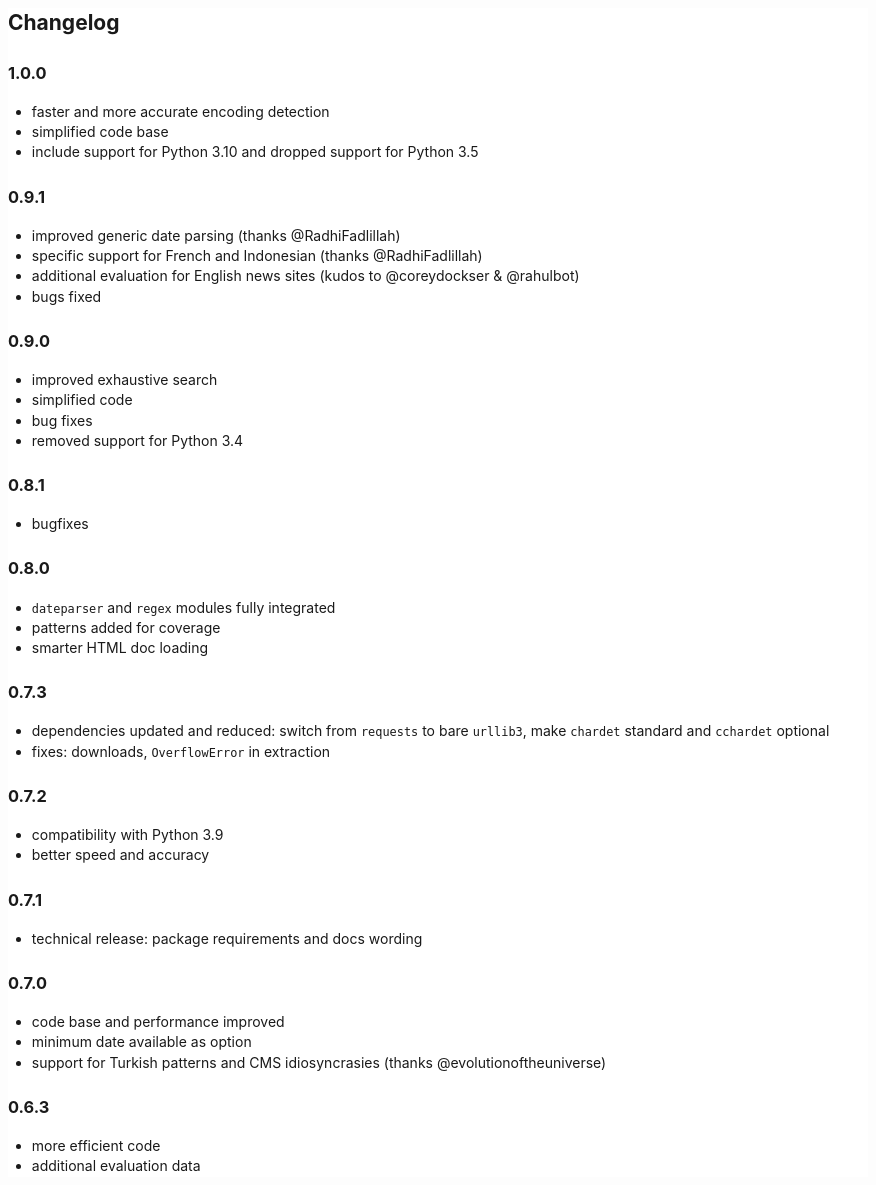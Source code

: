 ## Changelog


### 1.0.0
- faster and more accurate encoding detection
- simplified code base
- include support for Python 3.10 and dropped support for Python 3.5


### 0.9.1
- improved generic date parsing (thanks @RadhiFadlillah)
- specific support for French and Indonesian (thanks @RadhiFadlillah)
- additional evaluation for English news sites (kudos to @coreydockser & @rahulbot)
- bugs fixed


### 0.9.0
- improved exhaustive search
- simplified code
- bug fixes
- removed support for Python 3.4

### 0.8.1
- bugfixes

### 0.8.0
- `dateparser` and `regex` modules fully integrated
- patterns added for coverage
- smarter HTML doc loading

### 0.7.3
- dependencies updated and reduced: switch from `requests` to bare `urllib3`, make `chardet` standard and `cchardet` optional
- fixes: downloads, `OverflowError` in extraction

### 0.7.2
- compatibility with Python 3.9
- better speed and accuracy

### 0.7.1
- technical release: package requirements and docs wording

### 0.7.0
- code base and performance improved
- minimum date available as option
- support for Turkish patterns and CMS idiosyncrasies (thanks @evolutionoftheuniverse)

### 0.6.3
- more efficient code
- additional evaluation data
